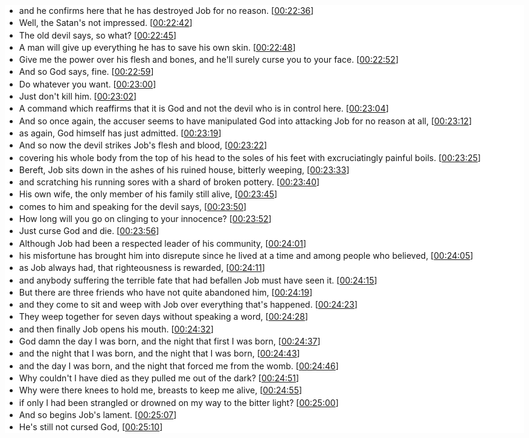 *  and he confirms here that he has destroyed Job for no reason. [[00:22:36](https://www.youtube.com/watch?v=wSLjtvrW088&t=1356.84s)]
*  Well, the Satan's not impressed. [[00:22:42](https://www.youtube.com/watch?v=wSLjtvrW088&t=1362.84s)]
*  The old devil says, so what? [[00:22:45](https://www.youtube.com/watch?v=wSLjtvrW088&t=1365.84s)]
*  A man will give up everything he has to save his own skin. [[00:22:48](https://www.youtube.com/watch?v=wSLjtvrW088&t=1368.84s)]
*  Give me the power over his flesh and bones, and he'll surely curse you to your face. [[00:22:52](https://www.youtube.com/watch?v=wSLjtvrW088&t=1372.84s)]
*  And so God says, fine. [[00:22:59](https://www.youtube.com/watch?v=wSLjtvrW088&t=1379.84s)]
*  Do whatever you want. [[00:23:00](https://www.youtube.com/watch?v=wSLjtvrW088&t=1380.84s)]
*  Just don't kill him. [[00:23:02](https://www.youtube.com/watch?v=wSLjtvrW088&t=1382.84s)]
*  A command which reaffirms that it is God and not the devil who is in control here. [[00:23:04](https://www.youtube.com/watch?v=wSLjtvrW088&t=1384.84s)]
*  And so once again, the accuser seems to have manipulated God into attacking Job for no reason at all, [[00:23:12](https://www.youtube.com/watch?v=wSLjtvrW088&t=1392.84s)]
*  as again, God himself has just admitted. [[00:23:19](https://www.youtube.com/watch?v=wSLjtvrW088&t=1399.84s)]
*  And so now the devil strikes Job's flesh and blood, [[00:23:22](https://www.youtube.com/watch?v=wSLjtvrW088&t=1402.84s)]
*  covering his whole body from the top of his head to the soles of his feet with excruciatingly painful boils. [[00:23:25](https://www.youtube.com/watch?v=wSLjtvrW088&t=1405.84s)]
*  Bereft, Job sits down in the ashes of his ruined house, bitterly weeping, [[00:23:33](https://www.youtube.com/watch?v=wSLjtvrW088&t=1413.84s)]
*  and scratching his running sores with a shard of broken pottery. [[00:23:40](https://www.youtube.com/watch?v=wSLjtvrW088&t=1420.84s)]
*  His own wife, the only member of his family still alive, [[00:23:45](https://www.youtube.com/watch?v=wSLjtvrW088&t=1425.84s)]
*  comes to him and speaking for the devil says, [[00:23:50](https://www.youtube.com/watch?v=wSLjtvrW088&t=1430.84s)]
*  How long will you go on clinging to your innocence? [[00:23:52](https://www.youtube.com/watch?v=wSLjtvrW088&t=1432.84s)]
*  Just curse God and die. [[00:23:56](https://www.youtube.com/watch?v=wSLjtvrW088&t=1436.84s)]
*  Although Job had been a respected leader of his community, [[00:24:01](https://www.youtube.com/watch?v=wSLjtvrW088&t=1441.84s)]
*  his misfortune has brought him into disrepute since he lived at a time and among people who believed, [[00:24:05](https://www.youtube.com/watch?v=wSLjtvrW088&t=1445.84s)]
*  as Job always had, that righteousness is rewarded, [[00:24:11](https://www.youtube.com/watch?v=wSLjtvrW088&t=1451.84s)]
*  and anybody suffering the terrible fate that had befallen Job must have seen it. [[00:24:15](https://www.youtube.com/watch?v=wSLjtvrW088&t=1455.84s)]
*  But there are three friends who have not quite abandoned him, [[00:24:19](https://www.youtube.com/watch?v=wSLjtvrW088&t=1459.84s)]
*  and they come to sit and weep with Job over everything that's happened. [[00:24:23](https://www.youtube.com/watch?v=wSLjtvrW088&t=1463.84s)]
*  They weep together for seven days without speaking a word, [[00:24:28](https://www.youtube.com/watch?v=wSLjtvrW088&t=1468.84s)]
*  and then finally Job opens his mouth. [[00:24:32](https://www.youtube.com/watch?v=wSLjtvrW088&t=1472.84s)]
*  God damn the day I was born, and the night that first I was born, [[00:24:37](https://www.youtube.com/watch?v=wSLjtvrW088&t=1477.84s)]
*  and the night that I was born, and the night that I was born, [[00:24:43](https://www.youtube.com/watch?v=wSLjtvrW088&t=1483.84s)]
*  and the day I was born, and the night that forced me from the womb. [[00:24:46](https://www.youtube.com/watch?v=wSLjtvrW088&t=1486.84s)]
*  Why couldn't I have died as they pulled me out of the dark? [[00:24:51](https://www.youtube.com/watch?v=wSLjtvrW088&t=1491.84s)]
*  Why were there knees to hold me, breasts to keep me alive, [[00:24:55](https://www.youtube.com/watch?v=wSLjtvrW088&t=1495.84s)]
*  if only I had been strangled or drowned on my way to the bitter light? [[00:25:00](https://www.youtube.com/watch?v=wSLjtvrW088&t=1500.84s)]
*  And so begins Job's lament. [[00:25:07](https://www.youtube.com/watch?v=wSLjtvrW088&t=1507.84s)]
*  He's still not cursed God, [[00:25:10](https://www.youtube.com/watch?v=wSLjtvrW088&t=1510.84s)]